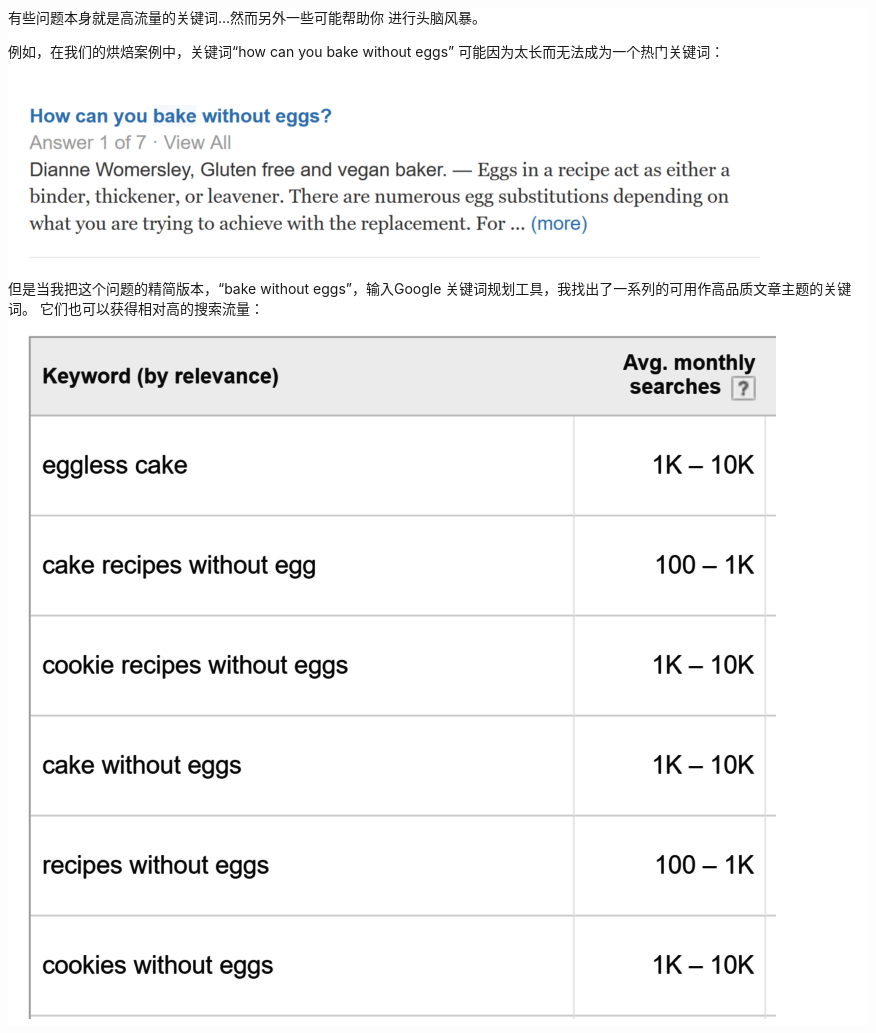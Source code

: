 有些问题本身就是高流量的关键词...然而另外一些可能帮助你
进行头脑风暴。

例如，在我们的烘焙案例中，关键词“how can you bake without eggs”
可能因为太长而无法成为一个热门关键词：

![quora bad example](img/3/chapter-3-quora-bad-example.png)

但是当我把这个问题的精简版本，“bake without eggs”，输入Google
关键词规划工具，我找出了一系列的可用作高品质文章主题的关键词。
它们也可以获得相对高的搜索流量：

![quora high volumn](img/3/chapter-3-quora-high-volume.png)
